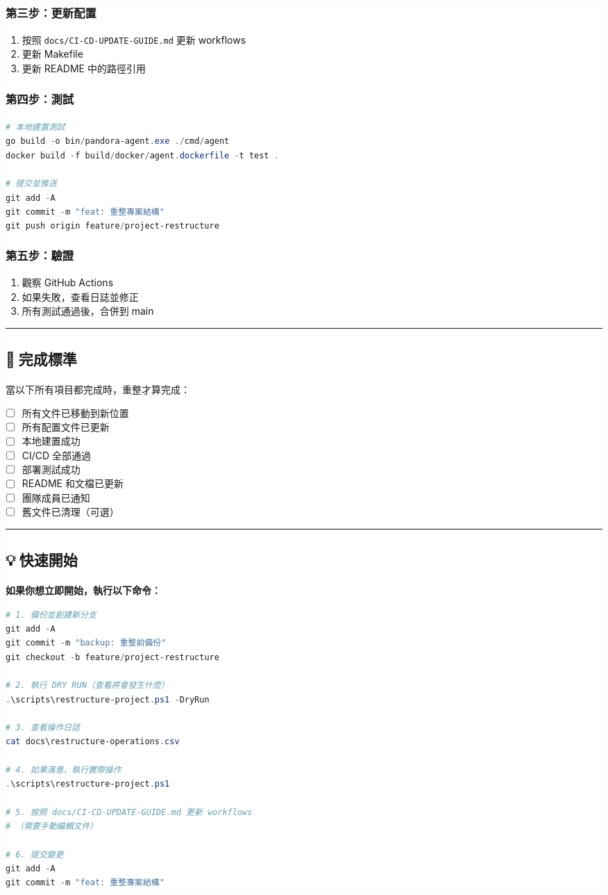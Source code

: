 ### 第三步：更新配置
1. 按照 `docs/CI-CD-UPDATE-GUIDE.md` 更新 workflows
2. 更新 Makefile
3. 更新 README 中的路徑引用

### 第四步：測試
```powershell
# 本地建置測試
go build -o bin/pandora-agent.exe ./cmd/agent
docker build -f build/docker/agent.dockerfile -t test .

# 提交並推送
git add -A
git commit -m "feat: 重整專案結構"
git push origin feature/project-restructure
```

### 第五步：驗證
1. 觀察 GitHub Actions
2. 如果失敗，查看日誌並修正
3. 所有測試通過後，合併到 main

---

## 🎉 完成標準

當以下所有項目都完成時，重整才算完成：

- [ ] 所有文件已移動到新位置
- [ ] 所有配置文件已更新
- [ ] 本地建置成功
- [ ] CI/CD 全部通過
- [ ] 部署測試成功
- [ ] README 和文檔已更新
- [ ] 團隊成員已通知
- [ ] 舊文件已清理（可選）

---

## 💡 快速開始

**如果你想立即開始，執行以下命令：**

```powershell
# 1. 備份並創建新分支
git add -A
git commit -m "backup: 重整前備份"
git checkout -b feature/project-restructure

# 2. 執行 DRY RUN（查看將會發生什麼）
.\scripts\restructure-project.ps1 -DryRun

# 3. 查看操作日誌
cat docs\restructure-operations.csv

# 4. 如果滿意，執行實際操作
.\scripts\restructure-project.ps1

# 5. 按照 docs/CI-CD-UPDATE-GUIDE.md 更新 workflows
# （需要手動編輯文件）

# 6. 提交變更
git add -A
git commit -m "feat: 重整專案結構"
```